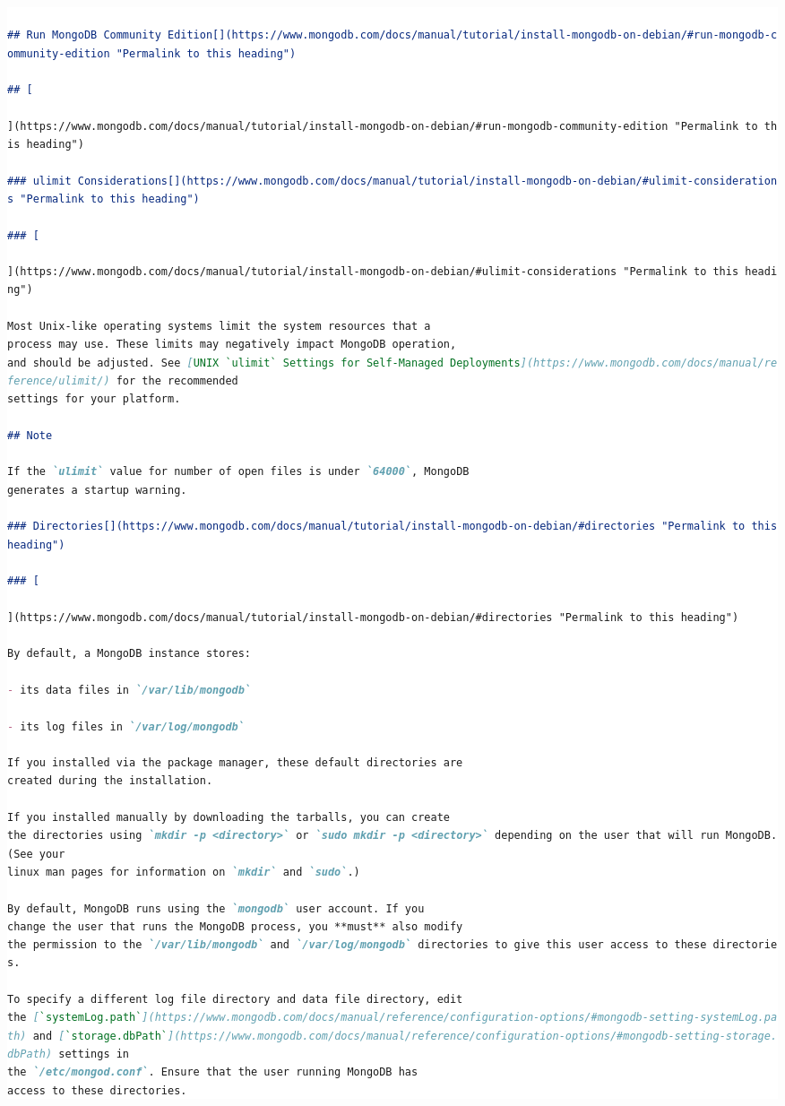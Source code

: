 ```markdown

## Run MongoDB Community Edition[](https://www.mongodb.com/docs/manual/tutorial/install-mongodb-on-debian/#run-mongodb-community-edition "Permalink to this heading")

## [

](https://www.mongodb.com/docs/manual/tutorial/install-mongodb-on-debian/#run-mongodb-community-edition "Permalink to this heading")

### ulimit Considerations[](https://www.mongodb.com/docs/manual/tutorial/install-mongodb-on-debian/#ulimit-considerations "Permalink to this heading")

### [

](https://www.mongodb.com/docs/manual/tutorial/install-mongodb-on-debian/#ulimit-considerations "Permalink to this heading")

Most Unix-like operating systems limit the system resources that a
process may use. These limits may negatively impact MongoDB operation,
and should be adjusted. See [UNIX `ulimit` Settings for Self-Managed Deployments](https://www.mongodb.com/docs/manual/reference/ulimit/) for the recommended
settings for your platform.

## Note

If the `ulimit` value for number of open files is under `64000`, MongoDB
generates a startup warning.

### Directories[](https://www.mongodb.com/docs/manual/tutorial/install-mongodb-on-debian/#directories "Permalink to this heading")

### [

](https://www.mongodb.com/docs/manual/tutorial/install-mongodb-on-debian/#directories "Permalink to this heading")

By default, a MongoDB instance stores:

- its data files in `/var/lib/mongodb`

- its log files in `/var/log/mongodb`

If you installed via the package manager, these default directories are
created during the installation.

If you installed manually by downloading the tarballs, you can create
the directories using `mkdir -p <directory>` or `sudo mkdir -p <directory>` depending on the user that will run MongoDB. (See your
linux man pages for information on `mkdir` and `sudo`.)

By default, MongoDB runs using the `mongodb` user account. If you
change the user that runs the MongoDB process, you **must** also modify
the permission to the `/var/lib/mongodb` and `/var/log/mongodb` directories to give this user access to these directories.

To specify a different log file directory and data file directory, edit
the [`systemLog.path`](https://www.mongodb.com/docs/manual/reference/configuration-options/#mongodb-setting-systemLog.path) and [`storage.dbPath`](https://www.mongodb.com/docs/manual/reference/configuration-options/#mongodb-setting-storage.dbPath) settings in
the `/etc/mongod.conf`. Ensure that the user running MongoDB has
access to these directories.

```